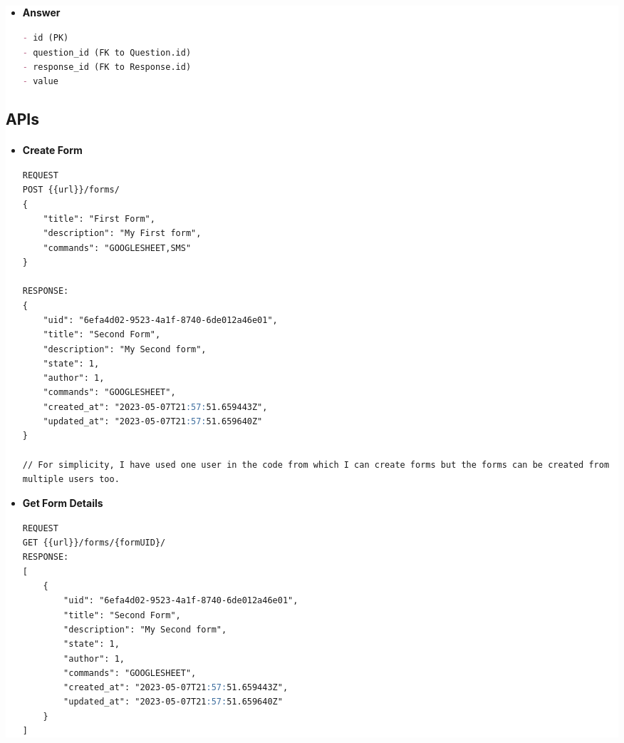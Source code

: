 - **Answer**
    
    ```markdown
    - id (PK)
    - question_id (FK to Question.id)
    - response_id (FK to Response.id)
    - value
    ```
    

## APIs

- **Create Form**
    
    ```markdown
    REQUEST
    POST {{url}}/forms/
    {
        "title": "First Form",
        "description": "My First form",
        "commands": "GOOGLESHEET,SMS"
    }
    
    RESPONSE:
    {
        "uid": "6efa4d02-9523-4a1f-8740-6de012a46e01",
        "title": "Second Form",
        "description": "My Second form",
        "state": 1,
        "author": 1,
        "commands": "GOOGLESHEET",
        "created_at": "2023-05-07T21:57:51.659443Z",
        "updated_at": "2023-05-07T21:57:51.659640Z"
    }
    
    // For simplicity, I have used one user in the code from which I can create forms but the forms can be created from multiple users too.
    ```
    
- **Get Form Details**
    
    ```markdown
    REQUEST
    GET {{url}}/forms/{formUID}/
    RESPONSE:
    [
        {
            "uid": "6efa4d02-9523-4a1f-8740-6de012a46e01",
            "title": "Second Form",
            "description": "My Second form",
            "state": 1,
            "author": 1,
            "commands": "GOOGLESHEET",
            "created_at": "2023-05-07T21:57:51.659443Z",
            "updated_at": "2023-05-07T21:57:51.659640Z"
        }
    ]
    ```
    